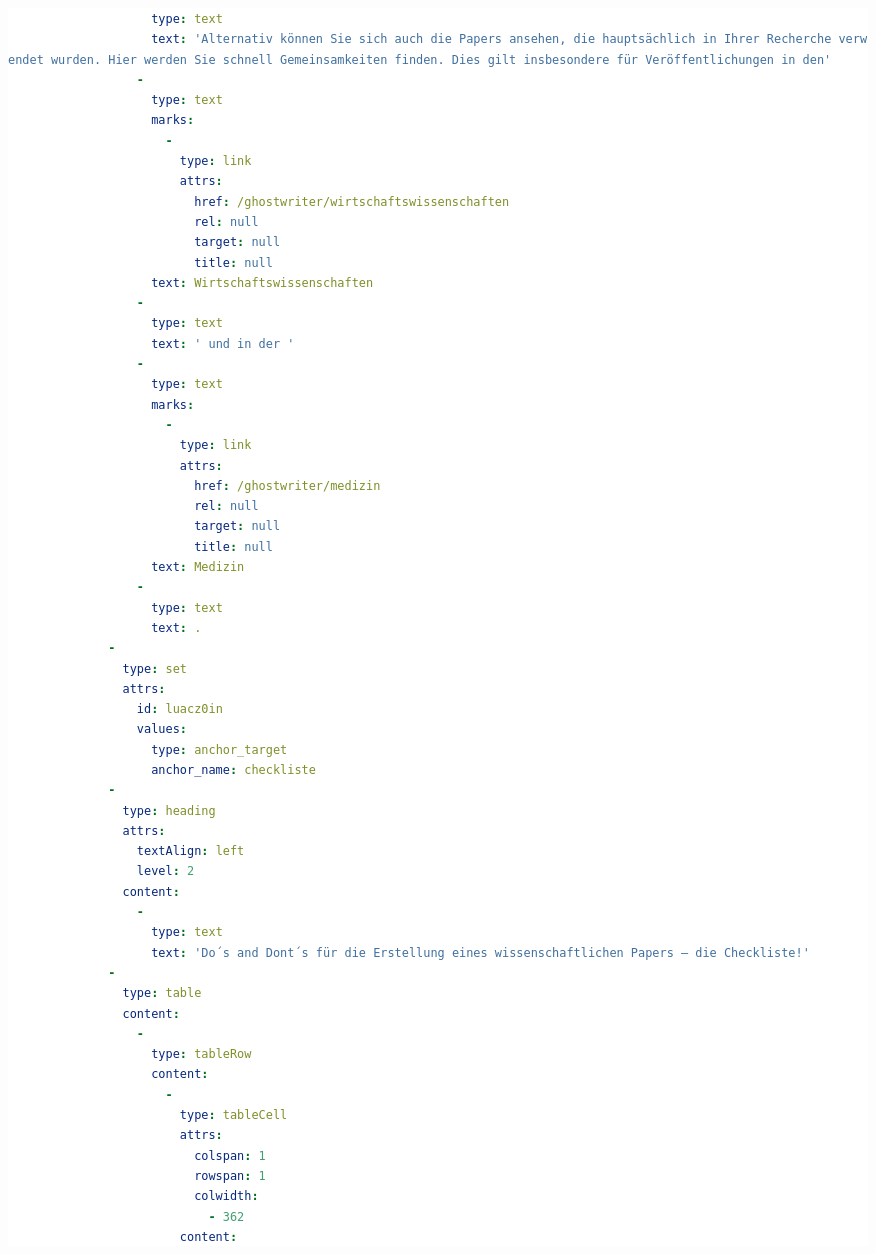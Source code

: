 ```yaml
                    type: text
                    text: 'Alternativ können Sie sich auch die Papers ansehen, die hauptsächlich in Ihrer Recherche verwendet wurden. Hier werden Sie schnell Gemeinsamkeiten finden. Dies gilt insbesondere für Veröffentlichungen in den'
                  -
                    type: text
                    marks:
                      -
                        type: link
                        attrs:
                          href: /ghostwriter/wirtschaftswissenschaften
                          rel: null
                          target: null
                          title: null
                    text: Wirtschaftswissenschaften
                  -
                    type: text
                    text: ' und in der '
                  -
                    type: text
                    marks:
                      -
                        type: link
                        attrs:
                          href: /ghostwriter/medizin
                          rel: null
                          target: null
                          title: null
                    text: Medizin
                  -
                    type: text
                    text: .
              -
                type: set
                attrs:
                  id: luacz0in
                  values:
                    type: anchor_target
                    anchor_name: checkliste
              -
                type: heading
                attrs:
                  textAlign: left
                  level: 2
                content:
                  -
                    type: text
                    text: 'Do´s and Dont´s für die Erstellung eines wissenschaftlichen Papers – die Checkliste!'
              -
                type: table
                content:
                  -
                    type: tableRow
                    content:
                      -
                        type: tableCell
                        attrs:
                          colspan: 1
                          rowspan: 1
                          colwidth:
                            - 362
                        content:
```